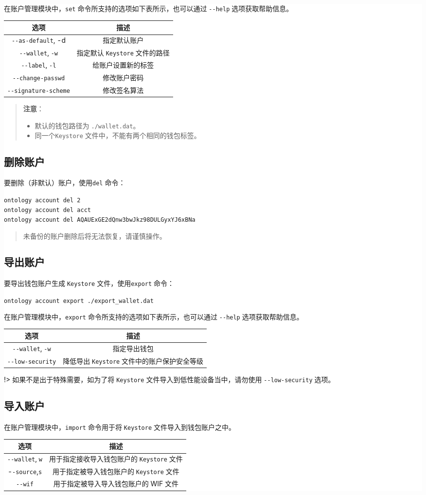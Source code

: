 在账户管理模块中，`set` 命令所支持的选项如下表所示，也可以通过 `--help` 选项获取帮助信息。

|        选项        |               描述                |
| :----------------: | :-------------------------------: |
|  `--as-default`, -d  |         指定默认账户          |
|    `--wallet`, `-w`    | 指定默认 `Keystore` 文件的路径 |
|  `--label`, `-l`   |      给账户设置新的标签       |
|  `--change-passwd` |         修改账户密码          |
| `--signature-scheme` |         修改签名算法          |

> **注意**：
>
> - 默认的钱包路径为 `./wallet.dat`。
> - 同一个`Keystore` 文件中，不能有两个相同的钱包标签。

## 删除账户

要删除（非默认）账户，使用`del` 命令：

```shell
ontology account del 2
ontology account del acct
ontology account del AQAUExGE2dQnw3bwJkz98DULGyxYJ6xBNa
```

> 未备份的账户删除后将无法恢复，请谨慎操作。

## 导出账户

要导出钱包账户生成 `Keystore` 文件，使用`export` 命令：

```shell
ontology account export ./export_wallet.dat
```

在账户管理模块中，`export` 命令所支持的选项如下表所示，也可以通过 `--help` 选项获取帮助信息。

|       选项       |                     描述                     |
| :--------------: | :------------------------------------------: |
| `--wallet`, `-w` |                 指定导出钱包                 |
| `--low-security` | 降低导出 `Keystore` 文件中的账户保护安全等级 |

!> 如果不是出于特殊需要，如为了将 `Keystore` 文件导入到低性能设备当中，请勿使用 `--low-security` 选项。

## 导入账户

在账户管理模块中，`import` 命令用于将 `Keystore` 文件导入到钱包账户之中。

|      选项       |                    描述                    |
| :-------------: | :----------------------------------------: |
| `--wallet`, `w` | 用于指定接收导入钱包账户的 `Keystore` 文件 |
| -`-source`,`s`  |  用于指定被导入钱包账户的 `Keystore` 文件  |
|     `--wif`     |   用于指定被导入导入钱包账户的 WIF 文件    |
